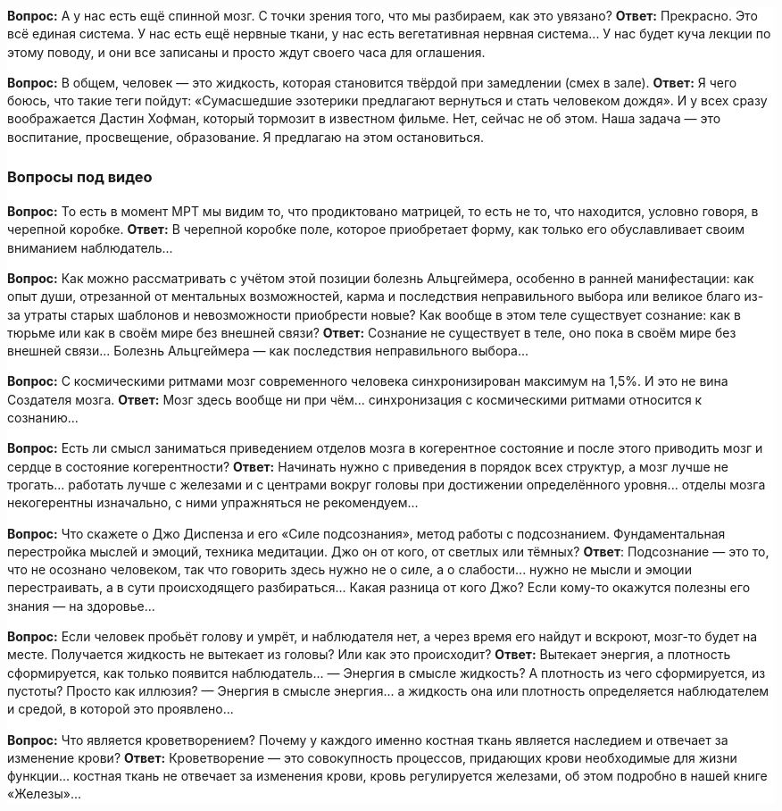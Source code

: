 **Вопрос:** А у нас есть ещё спинной мозг. С точки зрения того, что мы разбираем, как это увязано?
**Ответ:** Прекрасно. Это всё единая система. У нас есть ещё нервные ткани, у нас есть вегетативная нервная система... У нас будет куча лекции по этому поводу, и они все записаны и просто ждут своего часа для оглашения.

**Вопрос:** В общем, человек — это жидкость, которая становится твёрдой при замедлении (смех в зале).
**Ответ:** Я чего боюсь, что такие теги пойдут: «Сумасшедшие эзотерики предлагают вернуться и стать человеком дождя». И у всех сразу воображается Дастин Хофман, который тормозит в известном фильме. Нет, сейчас не об этом. Наша задача — это воспитание, просвещение, образование. Я предлагаю на этом остановиться.

### Вопросы под видео

**Вопрос:** То есть в момент МРТ мы видим то, что продиктовано матрицей, то есть не то, что находится, условно говоря, в черепной коробке.
**Ответ:** В черепной коробке поле, которое приобретает форму, как только его обуславливает своим вниманием наблюдатель...

**Вопрос:** Как можно рассматривать с учётом этой позиции болезнь Альцгеймера, особенно в ранней манифестации: как опыт души, отрезанной от ментальных возможностей, карма и последствия неправильного выбора или великое благо из-за утраты старых шаблонов и невозможности приобрести новые? Как вообще в этом теле существует сознание: как в тюрьме или как в своём мире без внешней связи?
**Ответ:** Сознание не существует в теле, оно пока в своём мире без внешней связи... Болезнь Альцгеймера — как последствия неправильного выбора...

**Вопрос:** С космическими ритмами мозг современного человека синхронизирован максимум на 1,5%. И это не вина Создателя мозга.
**Ответ:** Мозг здесь вообще ни при чём... синхронизация с космическими ритмами относится к сознанию...

**Вопрос:** Есть ли смысл заниматься приведением отделов мозга в когерентное состояние и после этого приводить мозг и сердце в состояние когерентности?
**Ответ:** Начинать нужно с приведения в порядок всех структур, а мозг лучше не трогать... работать лучше с железами и с центрами вокруг головы при достижении определённого уровня... отделы мозга некогерентны изначально, с ними упражняться не рекомендуем...

**Вопрос:** Что скажете о Джо Диспенза и его «Силе подсознания», метод работы с подсознанием. Фундаментальная перестройка мыслей и эмоций, техника медитации. Джо он от кого, от светлых или тёмных?
**Ответ**: Подсознание — это то, что не осознано человеком, так что говорить здесь нужно не о силе, а о слабости... нужно не мысли и эмоции перестраивать, а в сути происходящего разбираться... Какая разница от кого Джо? Если кому-то окажутся полезны его знания — на здоровье...

**Вопрос:** Если человек пробьёт голову и умрёт, и наблюдателя нет, а через время его найдут и вскроют, мозг-то будет на месте. Получается жидкость не вытекает из головы? Или как это происходит?
**Ответ:** Вытекает энергия, а плотность сформируется, как только появится наблюдатель...
— Энергия в смысле жидкость? А плотность из чего сформируется, из пустоты? Просто как иллюзия?
— Энергия в смысле энергия... а жидкость она или плотность определяется наблюдателем и средой, в которой это проявлено...

**Вопрос:** Что является кроветворением? Почему у каждого именно костная ткань является наследием и отвечает за изменение крови?
**Ответ:** Кроветворение — это совокупность процессов, придающих крови необходимые для жизни функции... костная ткань не отвечает за изменения крови, кровь регулируется железами, об этом подробно в нашей книге «Железы»...
